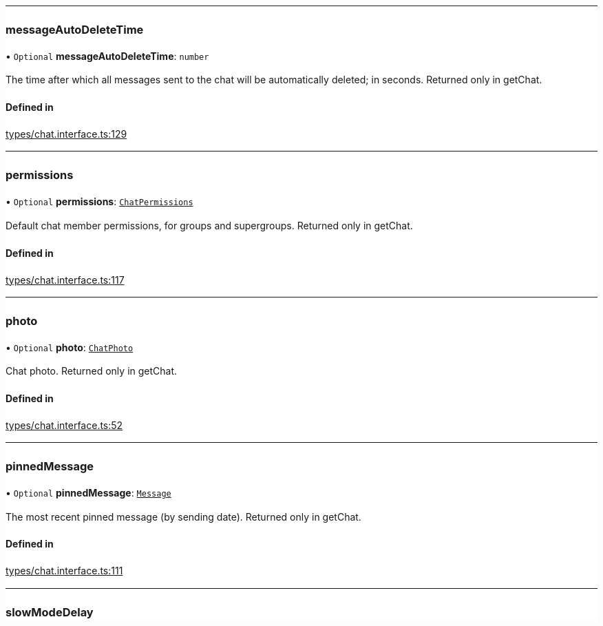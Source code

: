 ___

### messageAutoDeleteTime

• `Optional` **messageAutoDeleteTime**: `number`

The time after which all messages sent to the chat will be automatically
deleted; in seconds. Returned only in getChat.

#### Defined in

[types/chat.interface.ts:129](https://github.com/DeityLamb/telegramjs/blob/32b4cca/packages/common/lib/interfaces/types/chat.interface.ts#L129)

___

### permissions

• `Optional` **permissions**: [`ChatPermissions`](types.ChatPermissions.md)

Default chat member permissions, for groups and supergroups. Returned only in
getChat.

#### Defined in

[types/chat.interface.ts:117](https://github.com/DeityLamb/telegramjs/blob/32b4cca/packages/common/lib/interfaces/types/chat.interface.ts#L117)

___

### photo

• `Optional` **photo**: [`ChatPhoto`](types.ChatPhoto.md)

Chat photo. Returned only in getChat.

#### Defined in

[types/chat.interface.ts:52](https://github.com/DeityLamb/telegramjs/blob/32b4cca/packages/common/lib/interfaces/types/chat.interface.ts#L52)

___

### pinnedMessage

• `Optional` **pinnedMessage**: [`Message`](types.Message.md)

The most recent pinned message (by sending date). Returned only in getChat.

#### Defined in

[types/chat.interface.ts:111](https://github.com/DeityLamb/telegramjs/blob/32b4cca/packages/common/lib/interfaces/types/chat.interface.ts#L111)

___

### slowModeDelay
